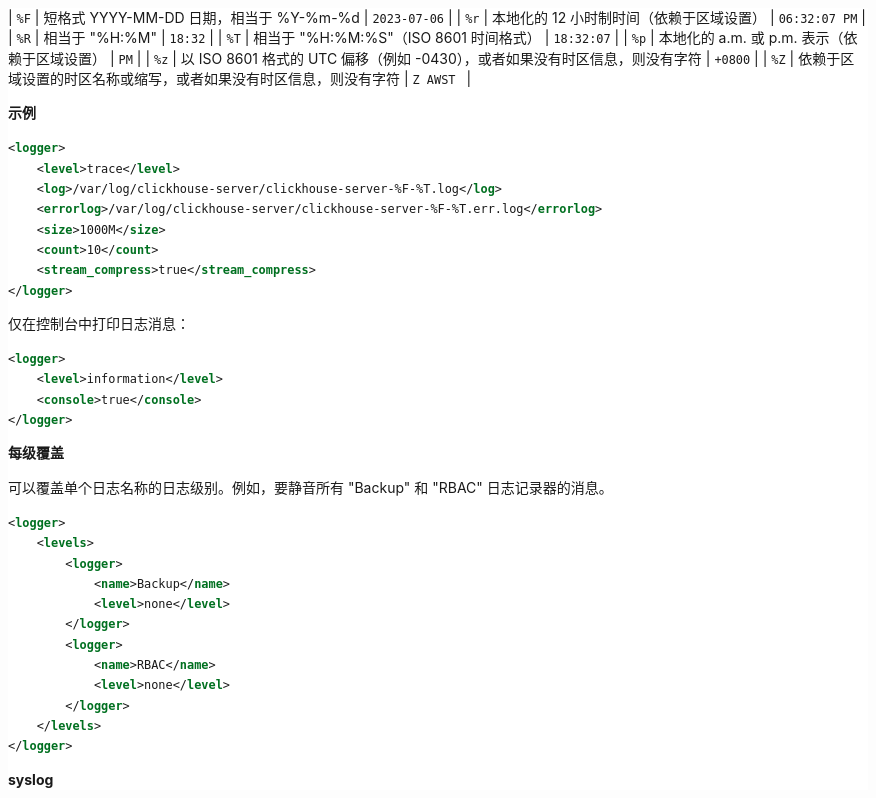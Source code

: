 | `%F`        | 短格式 YYYY-MM-DD 日期，相当于 %Y-%m-%d                                                                       | `2023-07-06`             |
| `%r`        | 本地化的 12 小时制时间（依赖于区域设置）                                                                     | `06:32:07 PM`            |
| `%R`        | 相当于 "%H:%M"                                                                                               | `18:32`                  |
| `%T`        | 相当于 "%H:%M:%S"（ISO 8601 时间格式）                                                                 | `18:32:07`               |
| `%p`        | 本地化的 a.m. 或 p.m. 表示（依赖于区域设置）                                                               | `PM`                     |
| `%z`        | 以 ISO 8601 格式的 UTC 偏移（例如 -0430），或者如果没有时区信息，则没有字符 | `+0800`                  |
| `%Z`        | 依赖于区域设置的时区名称或缩写，或者如果没有时区信息，则没有字符    | `Z AWST `                |

**示例**

```xml
<logger>
    <level>trace</level>
    <log>/var/log/clickhouse-server/clickhouse-server-%F-%T.log</log>
    <errorlog>/var/log/clickhouse-server/clickhouse-server-%F-%T.err.log</errorlog>
    <size>1000M</size>
    <count>10</count>
    <stream_compress>true</stream_compress>
</logger>
```

仅在控制台中打印日志消息：

```xml
<logger>
    <level>information</level>
    <console>true</console>
</logger>
```

**每级覆盖**

可以覆盖单个日志名称的日志级别。例如，要静音所有 "Backup" 和 "RBAC" 日志记录器的消息。

```xml
<logger>
    <levels>
        <logger>
            <name>Backup</name>
            <level>none</level>
        </logger>
        <logger>
            <name>RBAC</name>
            <level>none</level>
        </logger>
    </levels>
</logger>
```

**syslog**
